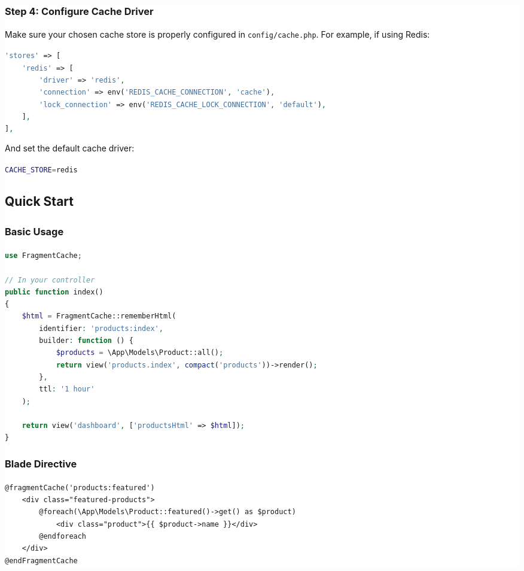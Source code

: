 ### Step 4: Configure Cache Driver

Make sure your chosen cache store is properly configured in `config/cache.php`. For example, if using Redis:

```php
'stores' => [
    'redis' => [
        'driver' => 'redis',
        'connection' => env('REDIS_CACHE_CONNECTION', 'cache'),
        'lock_connection' => env('REDIS_CACHE_LOCK_CONNECTION', 'default'),
    ],
],
```

And set the default cache driver:

```bash
CACHE_STORE=redis
```

## Quick Start

### Basic Usage

```php
use FragmentCache;

// In your controller
public function index()
{
    $html = FragmentCache::rememberHtml(
        identifier: 'products:index',
        builder: function () {
            $products = \App\Models\Product::all();
            return view('products.index', compact('products'))->render();
        },
        ttl: '1 hour'
    );

    return view('dashboard', ['productsHtml' => $html]);
}
```

### Blade Directive

```blade
@fragmentCache('products:featured')
    <div class="featured-products">
        @foreach(\App\Models\Product::featured()->get() as $product)
            <div class="product">{{ $product->name }}</div>
        @endforeach
    </div>
@endFragmentCache
```

